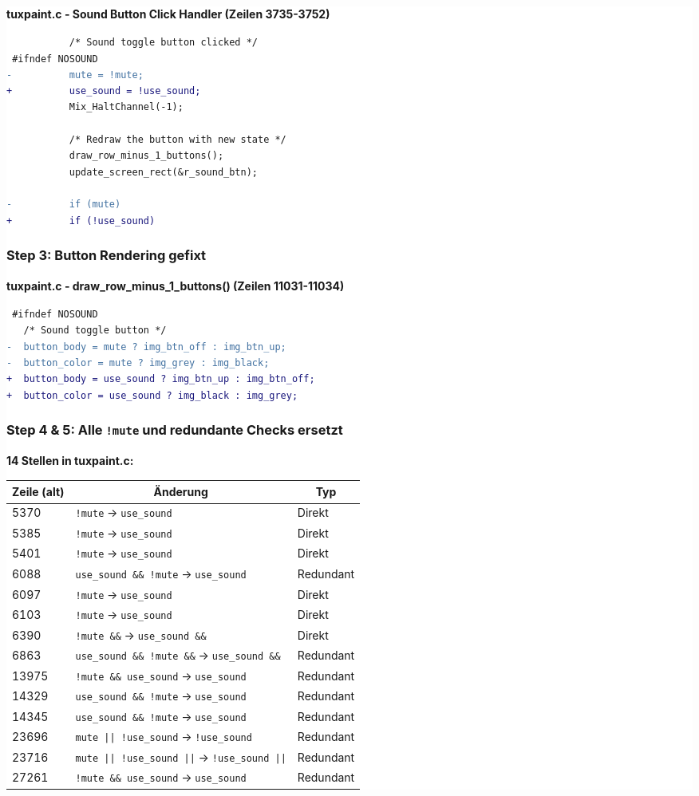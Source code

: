 **tuxpaint.c - Sound Button Click Handler (Zeilen 3735-3752)**
```diff
           /* Sound toggle button clicked */
 #ifndef NOSOUND
-          mute = !mute;
+          use_sound = !use_sound;
           Mix_HaltChannel(-1);

           /* Redraw the button with new state */
           draw_row_minus_1_buttons();
           update_screen_rect(&r_sound_btn);

-          if (mute)
+          if (!use_sound)
```

### Step 3: Button Rendering gefixt

**tuxpaint.c - draw_row_minus_1_buttons() (Zeilen 11031-11034)**
```diff
 #ifndef NOSOUND
   /* Sound toggle button */
-  button_body = mute ? img_btn_off : img_btn_up;
-  button_color = mute ? img_grey : img_black;
+  button_body = use_sound ? img_btn_up : img_btn_off;
+  button_color = use_sound ? img_black : img_grey;
```

### Step 4 & 5: Alle `!mute` und redundante Checks ersetzt

**14 Stellen in tuxpaint.c:**

| Zeile (alt) | Änderung | Typ |
|-------------|----------|-----|
| 5370 | `!mute` → `use_sound` | Direkt |
| 5385 | `!mute` → `use_sound` | Direkt |
| 5401 | `!mute` → `use_sound` | Direkt |
| 6088 | `use_sound && !mute` → `use_sound` | Redundant |
| 6097 | `!mute` → `use_sound` | Direkt |
| 6103 | `!mute` → `use_sound` | Direkt |
| 6390 | `!mute &&` → `use_sound &&` | Direkt |
| 6863 | `use_sound && !mute &&` → `use_sound &&` | Redundant |
| 13975 | `!mute && use_sound` → `use_sound` | Redundant |
| 14329 | `use_sound && !mute` → `use_sound` | Redundant |
| 14345 | `use_sound && !mute` → `use_sound` | Redundant |
| 23696 | `mute \|\| !use_sound` → `!use_sound` | Redundant |
| 23716 | `mute \|\| !use_sound \|\|` → `!use_sound \|\|` | Redundant |
| 27261 | `!mute && use_sound` → `use_sound` | Redundant |
